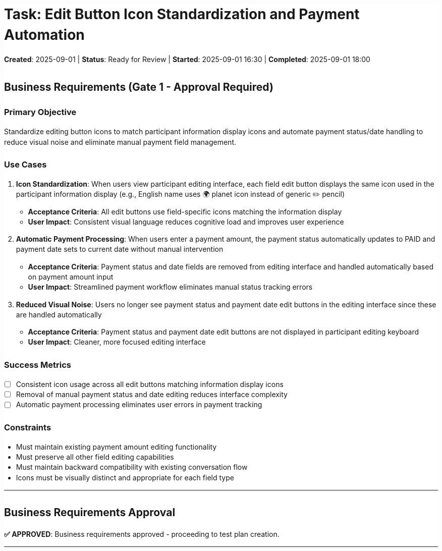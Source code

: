 # Task: Edit Button Icon Standardization and Payment Automation
**Created**: 2025-09-01 | **Status**: Ready for Review | **Started**: 2025-09-01 16:30 | **Completed**: 2025-09-01 18:00

## Business Requirements (Gate 1 - Approval Required)

### Primary Objective
Standardize editing button icons to match participant information display icons and automate payment status/date handling to reduce visual noise and eliminate manual payment field management.

### Use Cases
1. **Icon Standardization**: When users view participant editing interface, each field edit button displays the same icon used in the participant information display (e.g., English name uses 🌍 planet icon instead of generic ✏️ pencil)
   - **Acceptance Criteria**: All edit buttons use field-specific icons matching the information display
   - **User Impact**: Consistent visual language reduces cognitive load and improves user experience

2. **Automatic Payment Processing**: When users enter a payment amount, the payment status automatically updates to PAID and payment date sets to current date without manual intervention
   - **Acceptance Criteria**: Payment status and date fields are removed from editing interface and handled automatically based on payment amount input
   - **User Impact**: Streamlined payment workflow eliminates manual status tracking errors

3. **Reduced Visual Noise**: Users no longer see payment status and payment date edit buttons in the editing interface since these are handled automatically
   - **Acceptance Criteria**: Payment status and payment date edit buttons are not displayed in participant editing keyboard
   - **User Impact**: Cleaner, more focused editing interface

### Success Metrics
- [ ] Consistent icon usage across all edit buttons matching information display icons
- [ ] Removal of manual payment status and date editing reduces interface complexity
- [ ] Automatic payment processing eliminates user errors in payment tracking

### Constraints
- Must maintain existing payment amount editing functionality
- Must preserve all other field editing capabilities
- Must maintain backward compatibility with existing conversation flow
- Icons must be visually distinct and appropriate for each field type

---

## Business Requirements Approval

**✅ APPROVED**: Business requirements approved - proceeding to test plan creation.

---
